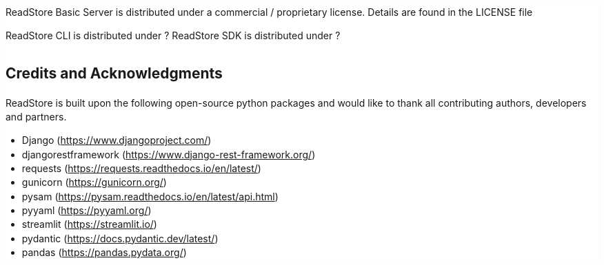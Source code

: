 ReadStore Basic Server is distributed under a commercial / proprietary license.
Details are found in the LICENSE file

ReadStore CLI is distributed under ?
ReadStore SDK is distributed under ?


## Credits and Acknowledgments<a id="acknowledgments"></a>

ReadStore is built upon the following open-source python packages and would like to thank all contributing authors, developers and partners.

- Django (https://www.djangoproject.com/)
- djangorestframework (https://www.django-rest-framework.org/)
- requests (https://requests.readthedocs.io/en/latest/)
- gunicorn (https://gunicorn.org/)
- pysam (https://pysam.readthedocs.io/en/latest/api.html)
- pyyaml (https://pyyaml.org/)
- streamlit (https://streamlit.io/)
- pydantic (https://docs.pydantic.dev/latest/)
- pandas (https://pandas.pydata.org/)




